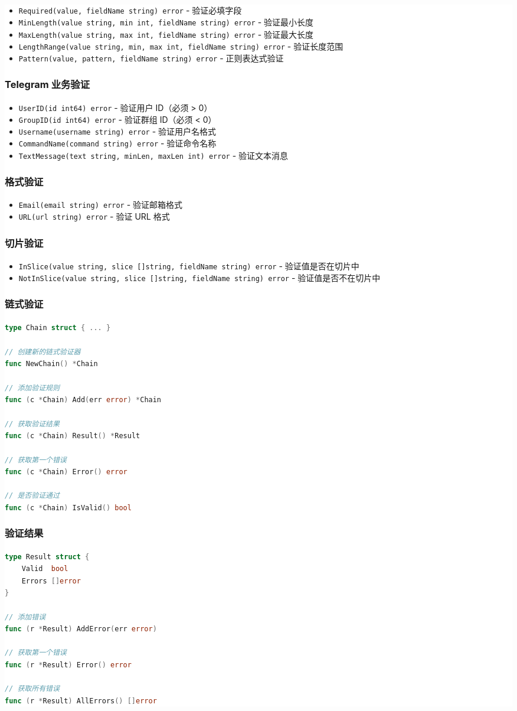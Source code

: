 - `Required(value, fieldName string) error` - 验证必填字段
- `MinLength(value string, min int, fieldName string) error` - 验证最小长度
- `MaxLength(value string, max int, fieldName string) error` - 验证最大长度
- `LengthRange(value string, min, max int, fieldName string) error` - 验证长度范围
- `Pattern(value, pattern, fieldName string) error` - 正则表达式验证

### Telegram 业务验证

- `UserID(id int64) error` - 验证用户 ID（必须 > 0）
- `GroupID(id int64) error` - 验证群组 ID（必须 < 0）
- `Username(username string) error` - 验证用户名格式
- `CommandName(command string) error` - 验证命令名称
- `TextMessage(text string, minLen, maxLen int) error` - 验证文本消息

### 格式验证

- `Email(email string) error` - 验证邮箱格式
- `URL(url string) error` - 验证 URL 格式

### 切片验证

- `InSlice(value string, slice []string, fieldName string) error` - 验证值是否在切片中
- `NotInSlice(value string, slice []string, fieldName string) error` - 验证值是否不在切片中

### 链式验证

```go
type Chain struct { ... }

// 创建新的链式验证器
func NewChain() *Chain

// 添加验证规则
func (c *Chain) Add(err error) *Chain

// 获取验证结果
func (c *Chain) Result() *Result

// 获取第一个错误
func (c *Chain) Error() error

// 是否验证通过
func (c *Chain) IsValid() bool
```

### 验证结果

```go
type Result struct {
    Valid  bool
    Errors []error
}

// 添加错误
func (r *Result) AddError(err error)

// 获取第一个错误
func (r *Result) Error() error

// 获取所有错误
func (r *Result) AllErrors() []error
```
